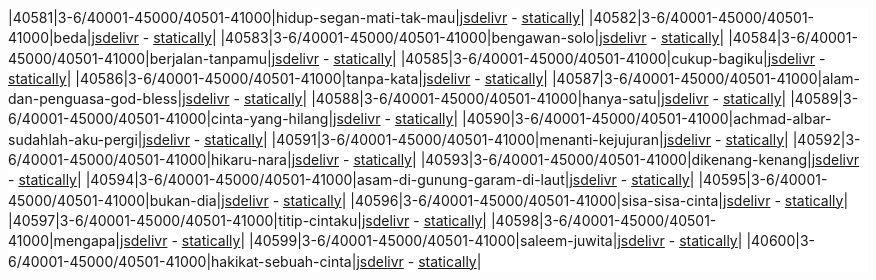 |40581|3-6/40001-45000/40501-41000|hidup-segan-mati-tak-mau|[jsdelivr](https://cdn.jsdelivr.net/gh/dbchord/png-old-c-600x600_3-6/40001-45000/40501-41000/hidup-segan-mati-tak-mau.png) - [statically](https://cdn.statically.io/gh/dbchord/png-old-c-600x600_3-6/img/40001-45000/40501-41000/hidup-segan-mati-tak-mau.png)|
|40582|3-6/40001-45000/40501-41000|beda|[jsdelivr](https://cdn.jsdelivr.net/gh/dbchord/png-old-c-600x600_3-6/40001-45000/40501-41000/beda.png) - [statically](https://cdn.statically.io/gh/dbchord/png-old-c-600x600_3-6/img/40001-45000/40501-41000/beda.png)|
|40583|3-6/40001-45000/40501-41000|bengawan-solo|[jsdelivr](https://cdn.jsdelivr.net/gh/dbchord/png-old-c-600x600_3-6/40001-45000/40501-41000/bengawan-solo.png) - [statically](https://cdn.statically.io/gh/dbchord/png-old-c-600x600_3-6/img/40001-45000/40501-41000/bengawan-solo.png)|
|40584|3-6/40001-45000/40501-41000|berjalan-tanpamu|[jsdelivr](https://cdn.jsdelivr.net/gh/dbchord/png-old-c-600x600_3-6/40001-45000/40501-41000/berjalan-tanpamu.png) - [statically](https://cdn.statically.io/gh/dbchord/png-old-c-600x600_3-6/img/40001-45000/40501-41000/berjalan-tanpamu.png)|
|40585|3-6/40001-45000/40501-41000|cukup-bagiku|[jsdelivr](https://cdn.jsdelivr.net/gh/dbchord/png-old-c-600x600_3-6/40001-45000/40501-41000/cukup-bagiku.png) - [statically](https://cdn.statically.io/gh/dbchord/png-old-c-600x600_3-6/img/40001-45000/40501-41000/cukup-bagiku.png)|
|40586|3-6/40001-45000/40501-41000|tanpa-kata|[jsdelivr](https://cdn.jsdelivr.net/gh/dbchord/png-old-c-600x600_3-6/40001-45000/40501-41000/tanpa-kata.png) - [statically](https://cdn.statically.io/gh/dbchord/png-old-c-600x600_3-6/img/40001-45000/40501-41000/tanpa-kata.png)|
|40587|3-6/40001-45000/40501-41000|alam-dan-penguasa-god-bless|[jsdelivr](https://cdn.jsdelivr.net/gh/dbchord/png-old-c-600x600_3-6/40001-45000/40501-41000/alam-dan-penguasa-god-bless.png) - [statically](https://cdn.statically.io/gh/dbchord/png-old-c-600x600_3-6/img/40001-45000/40501-41000/alam-dan-penguasa-god-bless.png)|
|40588|3-6/40001-45000/40501-41000|hanya-satu|[jsdelivr](https://cdn.jsdelivr.net/gh/dbchord/png-old-c-600x600_3-6/40001-45000/40501-41000/hanya-satu.png) - [statically](https://cdn.statically.io/gh/dbchord/png-old-c-600x600_3-6/img/40001-45000/40501-41000/hanya-satu.png)|
|40589|3-6/40001-45000/40501-41000|cinta-yang-hilang|[jsdelivr](https://cdn.jsdelivr.net/gh/dbchord/png-old-c-600x600_3-6/40001-45000/40501-41000/cinta-yang-hilang.png) - [statically](https://cdn.statically.io/gh/dbchord/png-old-c-600x600_3-6/img/40001-45000/40501-41000/cinta-yang-hilang.png)|
|40590|3-6/40001-45000/40501-41000|achmad-albar-sudahlah-aku-pergi|[jsdelivr](https://cdn.jsdelivr.net/gh/dbchord/png-old-c-600x600_3-6/40001-45000/40501-41000/achmad-albar-sudahlah-aku-pergi.png) - [statically](https://cdn.statically.io/gh/dbchord/png-old-c-600x600_3-6/img/40001-45000/40501-41000/achmad-albar-sudahlah-aku-pergi.png)|
|40591|3-6/40001-45000/40501-41000|menanti-kejujuran|[jsdelivr](https://cdn.jsdelivr.net/gh/dbchord/png-old-c-600x600_3-6/40001-45000/40501-41000/menanti-kejujuran.png) - [statically](https://cdn.statically.io/gh/dbchord/png-old-c-600x600_3-6/img/40001-45000/40501-41000/menanti-kejujuran.png)|
|40592|3-6/40001-45000/40501-41000|hikaru-nara|[jsdelivr](https://cdn.jsdelivr.net/gh/dbchord/png-old-c-600x600_3-6/40001-45000/40501-41000/hikaru-nara.png) - [statically](https://cdn.statically.io/gh/dbchord/png-old-c-600x600_3-6/img/40001-45000/40501-41000/hikaru-nara.png)|
|40593|3-6/40001-45000/40501-41000|dikenang-kenang|[jsdelivr](https://cdn.jsdelivr.net/gh/dbchord/png-old-c-600x600_3-6/40001-45000/40501-41000/dikenang-kenang.png) - [statically](https://cdn.statically.io/gh/dbchord/png-old-c-600x600_3-6/img/40001-45000/40501-41000/dikenang-kenang.png)|
|40594|3-6/40001-45000/40501-41000|asam-di-gunung-garam-di-laut|[jsdelivr](https://cdn.jsdelivr.net/gh/dbchord/png-old-c-600x600_3-6/40001-45000/40501-41000/asam-di-gunung-garam-di-laut.png) - [statically](https://cdn.statically.io/gh/dbchord/png-old-c-600x600_3-6/img/40001-45000/40501-41000/asam-di-gunung-garam-di-laut.png)|
|40595|3-6/40001-45000/40501-41000|bukan-dia|[jsdelivr](https://cdn.jsdelivr.net/gh/dbchord/png-old-c-600x600_3-6/40001-45000/40501-41000/bukan-dia.png) - [statically](https://cdn.statically.io/gh/dbchord/png-old-c-600x600_3-6/img/40001-45000/40501-41000/bukan-dia.png)|
|40596|3-6/40001-45000/40501-41000|sisa-sisa-cinta|[jsdelivr](https://cdn.jsdelivr.net/gh/dbchord/png-old-c-600x600_3-6/40001-45000/40501-41000/sisa-sisa-cinta.png) - [statically](https://cdn.statically.io/gh/dbchord/png-old-c-600x600_3-6/img/40001-45000/40501-41000/sisa-sisa-cinta.png)|
|40597|3-6/40001-45000/40501-41000|titip-cintaku|[jsdelivr](https://cdn.jsdelivr.net/gh/dbchord/png-old-c-600x600_3-6/40001-45000/40501-41000/titip-cintaku.png) - [statically](https://cdn.statically.io/gh/dbchord/png-old-c-600x600_3-6/img/40001-45000/40501-41000/titip-cintaku.png)|
|40598|3-6/40001-45000/40501-41000|mengapa|[jsdelivr](https://cdn.jsdelivr.net/gh/dbchord/png-old-c-600x600_3-6/40001-45000/40501-41000/mengapa.png) - [statically](https://cdn.statically.io/gh/dbchord/png-old-c-600x600_3-6/img/40001-45000/40501-41000/mengapa.png)|
|40599|3-6/40001-45000/40501-41000|saleem-juwita|[jsdelivr](https://cdn.jsdelivr.net/gh/dbchord/png-old-c-600x600_3-6/40001-45000/40501-41000/saleem-juwita.png) - [statically](https://cdn.statically.io/gh/dbchord/png-old-c-600x600_3-6/img/40001-45000/40501-41000/saleem-juwita.png)|
|40600|3-6/40001-45000/40501-41000|hakikat-sebuah-cinta|[jsdelivr](https://cdn.jsdelivr.net/gh/dbchord/png-old-c-600x600_3-6/40001-45000/40501-41000/hakikat-sebuah-cinta.png) - [statically](https://cdn.statically.io/gh/dbchord/png-old-c-600x600_3-6/img/40001-45000/40501-41000/hakikat-sebuah-cinta.png)|